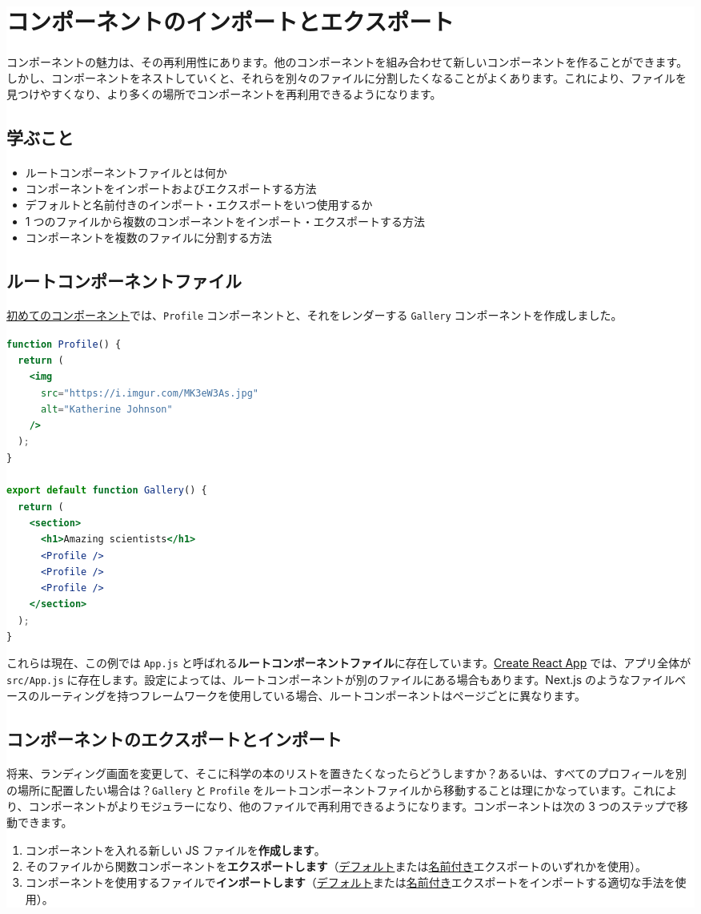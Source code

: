 # コンポーネントのインポートとエクスポート

コンポーネントの魅力は、その再利用性にあります。他のコンポーネントを組み合わせて新しいコンポーネントを作ることができます。しかし、コンポーネントをネストしていくと、それらを別々のファイルに分割したくなることがよくあります。これにより、ファイルを見つけやすくなり、より多くの場所でコンポーネントを再利用できるようになります。

## 学ぶこと

- ルートコンポーネントファイルとは何か
- コンポーネントをインポートおよびエクスポートする方法
- デフォルトと名前付きのインポート・エクスポートをいつ使用するか
- 1 つのファイルから複数のコンポーネントをインポート・エクスポートする方法
- コンポーネントを複数のファイルに分割する方法

## ルートコンポーネントファイル

[初めてのコンポーネント](/learn/your-first-component)では、`Profile` コンポーネントと、それをレンダーする `Gallery` コンポーネントを作成しました。

```jsx
function Profile() {
  return (
    <img
      src="https://i.imgur.com/MK3eW3As.jpg"
      alt="Katherine Johnson"
    />
  );
}

export default function Gallery() {
  return (
    <section>
      <h1>Amazing scientists</h1>
      <Profile />
      <Profile />
      <Profile />
    </section>
  );
}
```

これらは現在、この例では `App.js` と呼ばれる**ルートコンポーネントファイル**に存在しています。[Create React App](https://create-react-app.dev/) では、アプリ全体が `src/App.js` に存在します。設定によっては、ルートコンポーネントが別のファイルにある場合もあります。Next.js のようなファイルベースのルーティングを持つフレームワークを使用している場合、ルートコンポーネントはページごとに異なります。

## コンポーネントのエクスポートとインポート

将来、ランディング画面を変更して、そこに科学の本のリストを置きたくなったらどうしますか？あるいは、すべてのプロフィールを別の場所に配置したい場合は？`Gallery` と `Profile` をルートコンポーネントファイルから移動することは理にかなっています。これにより、コンポーネントがよりモジュラーになり、他のファイルで再利用できるようになります。コンポーネントは次の 3 つのステップで移動できます。

1. コンポーネントを入れる新しい JS ファイルを**作成します**。
2. そのファイルから関数コンポーネントを**エクスポートします**（[デフォルト](https://developer.mozilla.org/docs/Web/JavaScript/Reference/Statements/export#using_the_default_export)または[名前付き](https://developer.mozilla.org/docs/Web/JavaScript/Reference/Statements/export#using_named_exports)エクスポートのいずれかを使用）。
3. コンポーネントを使用するファイルで**インポートします**（[デフォルト](https://developer.mozilla.org/docs/Web/JavaScript/Reference/Statements/import#importing_defaults)または[名前付き](https://developer.mozilla.org/docs/Web/JavaScript/Reference/Statements/import#import_a_single_export_from_a_module)エクスポートをインポートする適切な手法を使用）。
